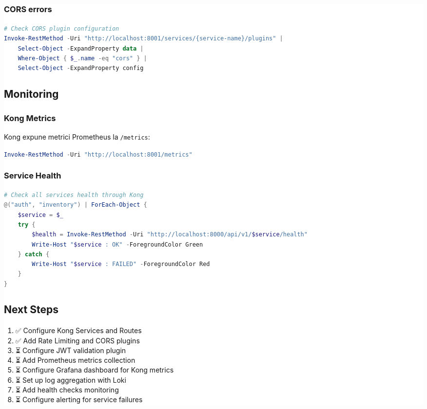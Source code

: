 ### CORS errors
```powershell
# Check CORS plugin configuration
Invoke-RestMethod -Uri "http://localhost:8001/services/{service-name}/plugins" | 
    Select-Object -ExpandProperty data | 
    Where-Object { $_.name -eq "cors" } | 
    Select-Object -ExpandProperty config
```

## Monitoring

### Kong Metrics
Kong expune metrici Prometheus la `/metrics`:
```powershell
Invoke-RestMethod -Uri "http://localhost:8001/metrics"
```

### Service Health
```powershell
# Check all services health through Kong
@("auth", "inventory") | ForEach-Object {
    $service = $_
    try {
        $health = Invoke-RestMethod -Uri "http://localhost:8000/api/v1/$service/health"
        Write-Host "$service : OK" -ForegroundColor Green
    } catch {
        Write-Host "$service : FAILED" -ForegroundColor Red
    }
}
```

## Next Steps

1. ✅ Configure Kong Services and Routes
2. ✅ Add Rate Limiting and CORS plugins
3. ⏳ Configure JWT validation plugin
4. ⏳ Add Prometheus metrics collection
5. ⏳ Configure Grafana dashboard for Kong metrics
6. ⏳ Set up log aggregation with Loki
7. ⏳ Add health checks monitoring
8. ⏳ Configure alerting for service failures
